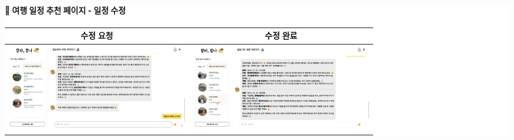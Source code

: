 
#### 📌 여행 일정 추천 페이지 - 일정 수정

<table>
  <thead>
    <tr>
      <th>수정 요청</th>
      <th>수정 완료</th>
    </tr>
  </thead>
  <tbody>
    <tr>
      <td><img src="/assets/img/projects/tamtam/tnwjd.png" alt="" width="300"/></td>
      <td><img src="/assets/img/projects/tamtam/image%2012.png" alt="" width="300"/></td>
    </tr>
  </tbody>
</table>

